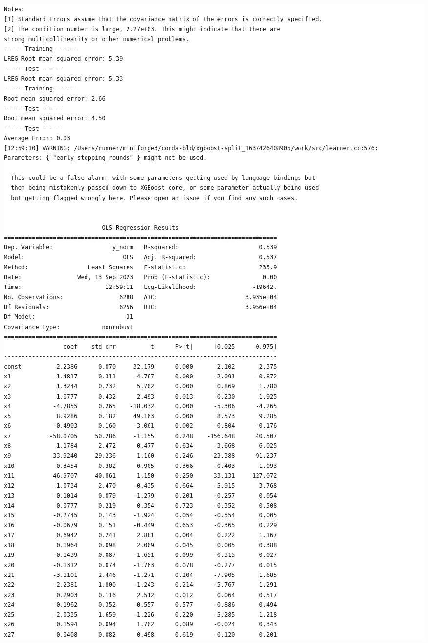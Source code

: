     Notes:
    [1] Standard Errors assume that the covariance matrix of the errors is correctly specified.
    [2] The condition number is large, 2.27e+03. This might indicate that there are
    strong multicollinearity or other numerical problems.
    ----- Training ------
    LREG Root mean squared error: 5.39
    ----- Test ------
    LREG Root mean squared error: 5.33
    ----- Training ------
    Root mean squared error: 2.66
    ----- Test ------
    Root mean squared error: 4.50
    ----- Test ------
    Average Error: 0.03
    [12:59:10] WARNING: /Users/runner/miniforge3/conda-bld/xgboost-split_1637426408905/work/src/learner.cc:576: 
    Parameters: { "early_stopping_rounds" } might not be used.
    
      This could be a false alarm, with some parameters getting used by language bindings but
      then being mistakenly passed down to XGBoost core, or some parameter actually being used
      but getting flagged wrongly here. Please open an issue if you find any such cases.
    
    
                                OLS Regression Results                            
    ==============================================================================
    Dep. Variable:                 y_norm   R-squared:                       0.539
    Model:                            OLS   Adj. R-squared:                  0.537
    Method:                 Least Squares   F-statistic:                     235.9
    Date:                Wed, 13 Sep 2023   Prob (F-statistic):               0.00
    Time:                        12:59:11   Log-Likelihood:                -19642.
    No. Observations:                6288   AIC:                         3.935e+04
    Df Residuals:                    6256   BIC:                         3.956e+04
    Df Model:                          31                                         
    Covariance Type:            nonrobust                                         
    ==============================================================================
                     coef    std err          t      P>|t|      [0.025      0.975]
    ------------------------------------------------------------------------------
    const          2.2386      0.070     32.179      0.000       2.102       2.375
    x1            -1.4817      0.311     -4.767      0.000      -2.091      -0.872
    x2             1.3244      0.232      5.702      0.000       0.869       1.780
    x3             1.0777      0.432      2.493      0.013       0.230       1.925
    x4            -4.7855      0.265    -18.032      0.000      -5.306      -4.265
    x5             8.9286      0.182     49.163      0.000       8.573       9.285
    x6            -0.4903      0.160     -3.061      0.002      -0.804      -0.176
    x7           -58.0705     50.286     -1.155      0.248    -156.648      40.507
    x8             1.1784      2.472      0.477      0.634      -3.668       6.025
    x9            33.9240     29.236      1.160      0.246     -23.388      91.237
    x10            0.3454      0.382      0.905      0.366      -0.403       1.093
    x11           46.9707     40.861      1.150      0.250     -33.131     127.072
    x12           -1.0734      2.470     -0.435      0.664      -5.915       3.768
    x13           -0.1014      0.079     -1.279      0.201      -0.257       0.054
    x14            0.0777      0.219      0.354      0.723      -0.352       0.508
    x15           -0.2745      0.143     -1.924      0.054      -0.554       0.005
    x16           -0.0679      0.151     -0.449      0.653      -0.365       0.229
    x17            0.6942      0.241      2.881      0.004       0.222       1.167
    x18            0.1964      0.098      2.009      0.045       0.005       0.388
    x19           -0.1439      0.087     -1.651      0.099      -0.315       0.027
    x20           -0.1312      0.074     -1.763      0.078      -0.277       0.015
    x21           -3.1101      2.446     -1.271      0.204      -7.905       1.685
    x22           -2.2381      1.800     -1.243      0.214      -5.767       1.291
    x23            0.2903      0.116      2.512      0.012       0.064       0.517
    x24           -0.1962      0.352     -0.557      0.577      -0.886       0.494
    x25           -2.0335      1.659     -1.226      0.220      -5.285       1.218
    x26            0.1594      0.094      1.702      0.089      -0.024       0.343
    x27            0.0408      0.082      0.498      0.619      -0.120       0.201